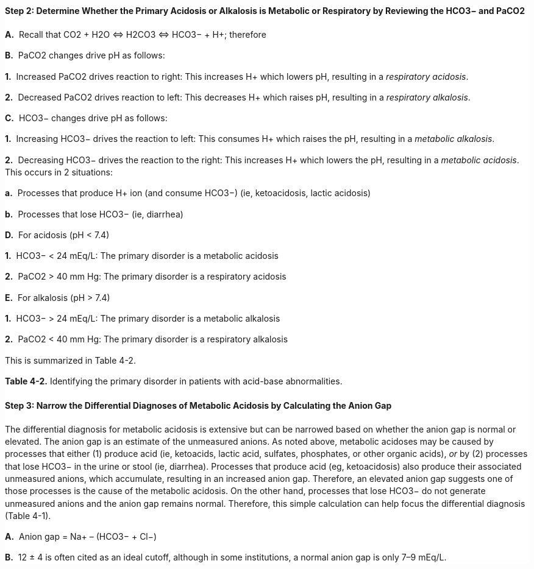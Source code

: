 #### Step 2: Determine Whether the Primary Acidosis or Alkalosis is Metabolic or Respiratory by Reviewing the HCO**3−** and PaCO**2**

**A.**  Recall that CO2 \+ H2O ⇔ H2CO3 ⇔ HCO3− \+ H\+; therefore

**B.**  PaCO2 changes drive pH as follows:

**1.**  Increased PaCO2 drives reaction to right: This increases H\+ which lowers pH, resulting in a *respiratory acidosis*.

**2.**  Decreased PaCO2 drives reaction to left: This decreases H\+ which raises pH, resulting in a *respiratory alkalosis*.

**C.**  HCO3− changes drive pH as follows:

**1.**  Increasing HCO3− drives the reaction to left: This consumes H\+ which raises the pH, resulting in a *metabolic alkalosis*.

**2.**  Decreasing HCO3− drives the reaction to the right: This increases H\+ which lowers the pH, resulting in a *metabolic acidosis*. This occurs in 2 situations:

**a.**  Processes that produce H\+ ion (and consume HCO3−) (ie, ketoacidosis, lactic acidosis)

**b.**  Processes that lose HCO3− (ie, diarrhea)

**D.**  For acidosis (pH < 7.4)

**1.**  HCO3− < 24 mEq/L: The primary disorder is a metabolic acidosis

**2.**  PaCO2 > 40 mm Hg: The primary disorder is a respiratory acidosis

**E.**  For alkalosis (pH > 7.4)

**1.**  HCO3− > 24 mEq/L: The primary disorder is a metabolic alkalosis

**2.**  PaCO2 < 40 mm Hg: The primary disorder is a respiratory alkalosis

This is summarized in Table 4-2.

**Table 4-2.** Identifying the primary disorder in patients with acid-base abnormalities.



#### Step 3: Narrow the Differential Diagnoses of Metabolic Acidosis by Calculating the Anion Gap

The differential diagnosis for metabolic acidosis is extensive but can be narrowed based on whether the anion gap is normal or elevated. The anion gap is an estimate of the unmeasured anions. As noted above, metabolic acidoses may be caused by processes that either (1) produce acid (ie, ketoacids, lactic acid, sulfates, phosphates, or other organic acids), *or* by (2) processes that lose HCO3− in the urine or stool (ie, diarrhea). Processes that produce acid (eg, ketoacidosis) also produce their associated unmeasured anions, which accumulate, resulting in an increased anion gap. Therefore, an elevated anion gap suggests one of those processes is the cause of the metabolic acidosis. On the other hand, processes that lose HCO3− do not generate unmeasured anions and the anion gap remains normal. Therefore, this simple calculation can help focus the differential diagnosis (Table 4-1).

**A.**  Anion gap = Na\+ – (HCO3− \+ Cl−)

**B.**  12 ± 4 is often cited as an ideal cutoff, although in some institutions, a normal anion gap is only 7–9 mEq/L.
